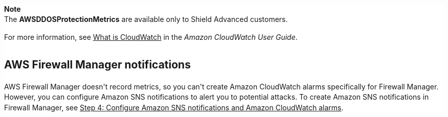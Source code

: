 **Note**  
The **AWSDDOSProtectionMetrics** are available only to Shield Advanced customers\.

For more information, see [What is CloudWatch](https://docs.aws.amazon.com/AmazonCloudWatch/latest/DeveloperGuide/WhatIsCloudWatch.html) in the *Amazon CloudWatch User Guide*\.

## AWS Firewall Manager notifications<a name="set-fms-alarms"></a>

AWS Firewall Manager doesn't record metrics, so you can't create Amazon CloudWatch alarms specifically for Firewall Manager\. However, you can configure Amazon SNS notifications to alert you to potential attacks\. To create Amazon SNS notifications in Firewall Manager, see [Step 4: Configure Amazon SNS notifications and Amazon CloudWatch alarms](get-started-fms-shield-cloudwatch.md)\.
